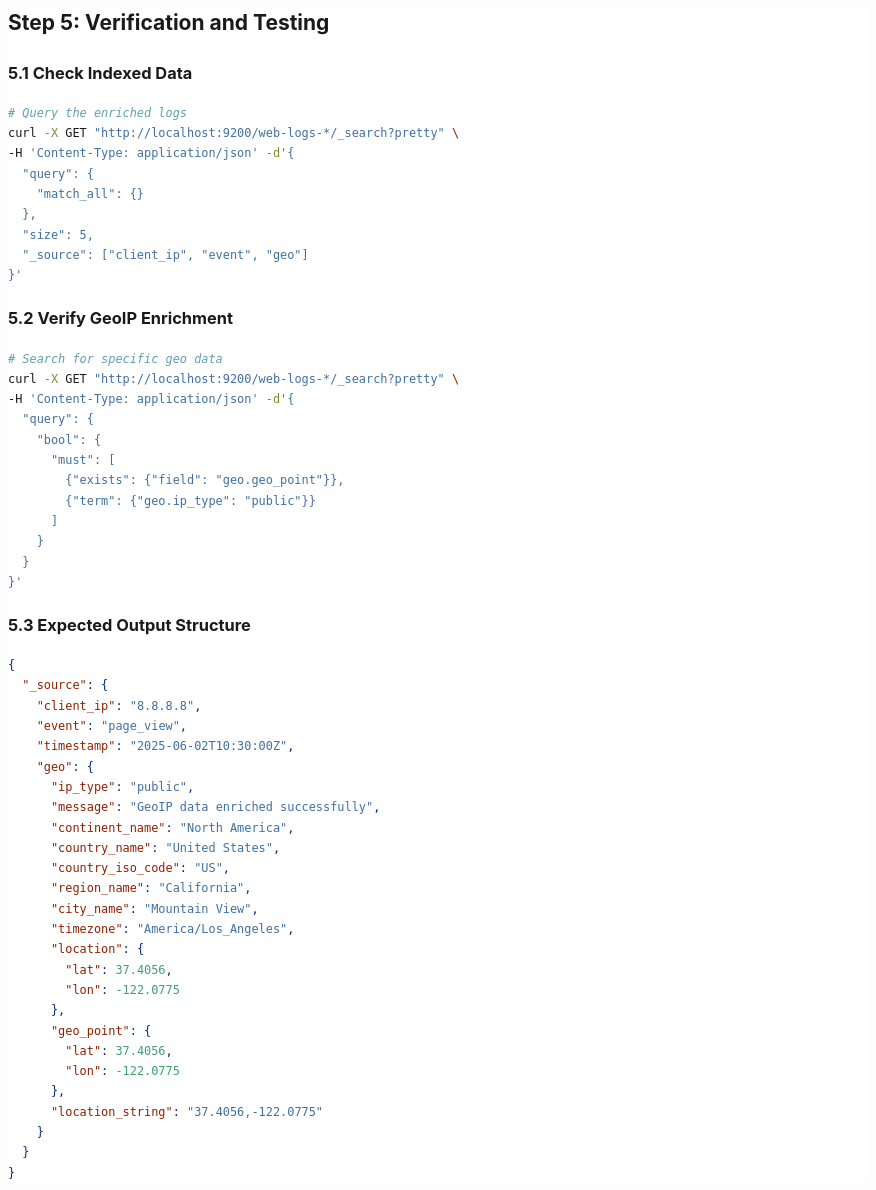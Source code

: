 ## Step 5: Verification and Testing

### 5.1 Check Indexed Data
```bash
# Query the enriched logs
curl -X GET "http://localhost:9200/web-logs-*/_search?pretty" \
-H 'Content-Type: application/json' -d'{
  "query": {
    "match_all": {}
  },
  "size": 5,
  "_source": ["client_ip", "event", "geo"]
}'
```

### 5.2 Verify GeoIP Enrichment
```bash
# Search for specific geo data
curl -X GET "http://localhost:9200/web-logs-*/_search?pretty" \
-H 'Content-Type: application/json' -d'{
  "query": {
    "bool": {
      "must": [
        {"exists": {"field": "geo.geo_point"}},
        {"term": {"geo.ip_type": "public"}}
      ]
    }
  }
}'
```

### 5.3 Expected Output Structure
```json
{
  "_source": {
    "client_ip": "8.8.8.8",
    "event": "page_view",
    "timestamp": "2025-06-02T10:30:00Z",
    "geo": {
      "ip_type": "public",
      "message": "GeoIP data enriched successfully",
      "continent_name": "North America",
      "country_name": "United States",
      "country_iso_code": "US",
      "region_name": "California",
      "city_name": "Mountain View",
      "timezone": "America/Los_Angeles",
      "location": {
        "lat": 37.4056,
        "lon": -122.0775
      },
      "geo_point": {
        "lat": 37.4056,
        "lon": -122.0775
      },
      "location_string": "37.4056,-122.0775"
    }
  }
}
```
